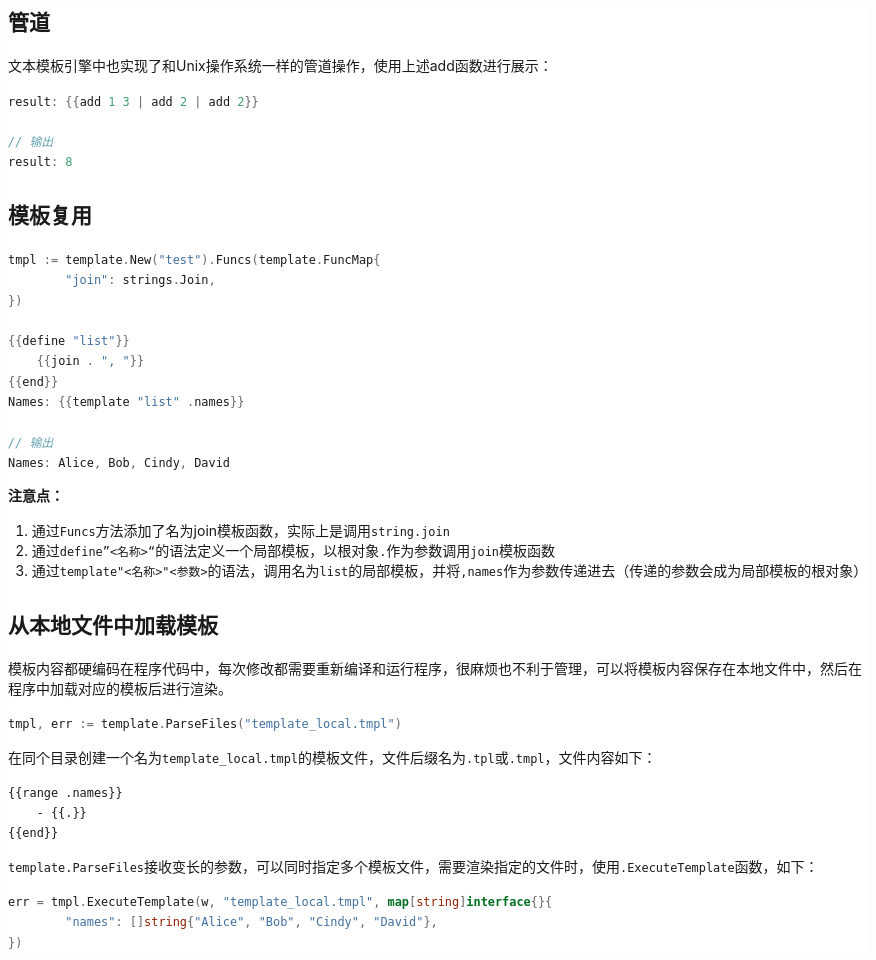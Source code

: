 ## 管道

文本模板引擎中也实现了和Unix操作系统一样的管道操作，使用上述add函数进行展示：

```go
result: {{add 1 3 | add 2 | add 2}}

// 输出
result: 8
```

## 模板复用

```go
tmpl := template.New("test").Funcs(template.FuncMap{
        "join": strings.Join,
})

{{define "list"}}
    {{join . ", "}}
{{end}}
Names: {{template "list" .names}}

// 输出
Names: Alice, Bob, Cindy, David
```

**注意点：**

1. 通过`Funcs`方法添加了名为join模板函数，实际上是调用`string.join`
2. 通过`define”<名称>“`的语法定义一个局部模板，以根对象`.`作为参数调用`join`模板函数
3. 通过`template"<名称>"<参数>`的语法，调用名为`list`的局部模板，并将`,names`作为参数传递进去（传递的参数会成为局部模板的根对象）

## 从本地文件中加载模板

模板内容都硬编码在程序代码中，每次修改都需要重新编译和运行程序，很麻烦也不利于管理，可以将模板内容保存在本地文件中，然后在程序中加载对应的模板后进行渲染。

```go
tmpl, err := template.ParseFiles("template_local.tmpl")
```

在同个目录创建一个名为`template_local.tmpl`的模板文件，文件后缀名为`.tpl`或`.tmpl`，文件内容如下：

```tpl
{{range .names}}
    - {{.}}
{{end}}
```

`template.ParseFiles`接收变长的参数，可以同时指定多个模板文件，需要渲染指定的文件时，使用`.ExecuteTemplate`函数，如下：

```go
err = tmpl.ExecuteTemplate(w, "template_local.tmpl", map[string]interface{}{
        "names": []string{"Alice", "Bob", "Cindy", "David"},
})
```
